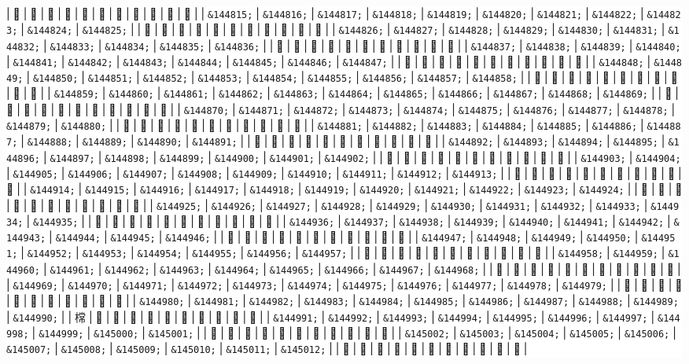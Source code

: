 | &#144815; | &#144816; | &#144817; | &#144818; | &#144819; | &#144820; | &#144821; | &#144822; | &#144823; | &#144824; | &#144825; | 
| `&144815;` | `&144816;` | `&144817;` | `&144818;` | `&144819;` | `&144820;` | `&144821;` | `&144822;` | `&144823;` | `&144824;` | `&144825;` | 
| &#144826; | &#144827; | &#144828; | &#144829; | &#144830; | &#144831; | &#144832; | &#144833; | &#144834; | &#144835; | &#144836; | 
| `&144826;` | `&144827;` | `&144828;` | `&144829;` | `&144830;` | `&144831;` | `&144832;` | `&144833;` | `&144834;` | `&144835;` | `&144836;` | 
| &#144837; | &#144838; | &#144839; | &#144840; | &#144841; | &#144842; | &#144843; | &#144844; | &#144845; | &#144846; | &#144847; | 
| `&144837;` | `&144838;` | `&144839;` | `&144840;` | `&144841;` | `&144842;` | `&144843;` | `&144844;` | `&144845;` | `&144846;` | `&144847;` | 
| &#144848; | &#144849; | &#144850; | &#144851; | &#144852; | &#144853; | &#144854; | &#144855; | &#144856; | &#144857; | &#144858; | 
| `&144848;` | `&144849;` | `&144850;` | `&144851;` | `&144852;` | `&144853;` | `&144854;` | `&144855;` | `&144856;` | `&144857;` | `&144858;` | 
| &#144859; | &#144860; | &#144861; | &#144862; | &#144863; | &#144864; | &#144865; | &#144866; | &#144867; | &#144868; | &#144869; | 
| `&144859;` | `&144860;` | `&144861;` | `&144862;` | `&144863;` | `&144864;` | `&144865;` | `&144866;` | `&144867;` | `&144868;` | `&144869;` | 
| &#144870; | &#144871; | &#144872; | &#144873; | &#144874; | &#144875; | &#144876; | &#144877; | &#144878; | &#144879; | &#144880; | 
| `&144870;` | `&144871;` | `&144872;` | `&144873;` | `&144874;` | `&144875;` | `&144876;` | `&144877;` | `&144878;` | `&144879;` | `&144880;` | 
| &#144881; | &#144882; | &#144883; | &#144884; | &#144885; | &#144886; | &#144887; | &#144888; | &#144889; | &#144890; | &#144891; | 
| `&144881;` | `&144882;` | `&144883;` | `&144884;` | `&144885;` | `&144886;` | `&144887;` | `&144888;` | `&144889;` | `&144890;` | `&144891;` | 
| &#144892; | &#144893; | &#144894; | &#144895; | &#144896; | &#144897; | &#144898; | &#144899; | &#144900; | &#144901; | &#144902; | 
| `&144892;` | `&144893;` | `&144894;` | `&144895;` | `&144896;` | `&144897;` | `&144898;` | `&144899;` | `&144900;` | `&144901;` | `&144902;` | 
| &#144903; | &#144904; | &#144905; | &#144906; | &#144907; | &#144908; | &#144909; | &#144910; | &#144911; | &#144912; | &#144913; | 
| `&144903;` | `&144904;` | `&144905;` | `&144906;` | `&144907;` | `&144908;` | `&144909;` | `&144910;` | `&144911;` | `&144912;` | `&144913;` | 
| &#144914; | &#144915; | &#144916; | &#144917; | &#144918; | &#144919; | &#144920; | &#144921; | &#144922; | &#144923; | &#144924; | 
| `&144914;` | `&144915;` | `&144916;` | `&144917;` | `&144918;` | `&144919;` | `&144920;` | `&144921;` | `&144922;` | `&144923;` | `&144924;` | 
| &#144925; | &#144926; | &#144927; | &#144928; | &#144929; | &#144930; | &#144931; | &#144932; | &#144933; | &#144934; | &#144935; | 
| `&144925;` | `&144926;` | `&144927;` | `&144928;` | `&144929;` | `&144930;` | `&144931;` | `&144932;` | `&144933;` | `&144934;` | `&144935;` | 
| &#144936; | &#144937; | &#144938; | &#144939; | &#144940; | &#144941; | &#144942; | &#144943; | &#144944; | &#144945; | &#144946; | 
| `&144936;` | `&144937;` | `&144938;` | `&144939;` | `&144940;` | `&144941;` | `&144942;` | `&144943;` | `&144944;` | `&144945;` | `&144946;` | 
| &#144947; | &#144948; | &#144949; | &#144950; | &#144951; | &#144952; | &#144953; | &#144954; | &#144955; | &#144956; | &#144957; | 
| `&144947;` | `&144948;` | `&144949;` | `&144950;` | `&144951;` | `&144952;` | `&144953;` | `&144954;` | `&144955;` | `&144956;` | `&144957;` | 
| &#144958; | &#144959; | &#144960; | &#144961; | &#144962; | &#144963; | &#144964; | &#144965; | &#144966; | &#144967; | &#144968; | 
| `&144958;` | `&144959;` | `&144960;` | `&144961;` | `&144962;` | `&144963;` | `&144964;` | `&144965;` | `&144966;` | `&144967;` | `&144968;` | 
| &#144969; | &#144970; | &#144971; | &#144972; | &#144973; | &#144974; | &#144975; | &#144976; | &#144977; | &#144978; | &#144979; | 
| `&144969;` | `&144970;` | `&144971;` | `&144972;` | `&144973;` | `&144974;` | `&144975;` | `&144976;` | `&144977;` | `&144978;` | `&144979;` | 
| &#144980; | &#144981; | &#144982; | &#144983; | &#144984; | &#144985; | &#144986; | &#144987; | &#144988; | &#144989; | &#144990; | 
| `&144980;` | `&144981;` | `&144982;` | `&144983;` | `&144984;` | `&144985;` | `&144986;` | `&144987;` | `&144988;` | `&144989;` | `&144990;` | 
| &#144991; | &#144992; | &#144993; | &#144994; | &#144995; | &#144996; | &#144997; | &#144998; | &#144999; | &#145000; | &#145001; | 
| `&144991;` | `&144992;` | `&144993;` | `&144994;` | `&144995;` | `&144996;` | `&144997;` | `&144998;` | `&144999;` | `&145000;` | `&145001;` | 
| &#145002; | &#145003; | &#145004; | &#145005; | &#145006; | &#145007; | &#145008; | &#145009; | &#145010; | &#145011; | &#145012; | 
| `&145002;` | `&145003;` | `&145004;` | `&145005;` | `&145006;` | `&145007;` | `&145008;` | `&145009;` | `&145010;` | `&145011;` | `&145012;` | 
| &#145013; | &#145014; | &#145015; | &#145016; | &#145017; | &#145018; | &#145019; | &#145020; | &#145021; | &#145022; | &#145023; | 